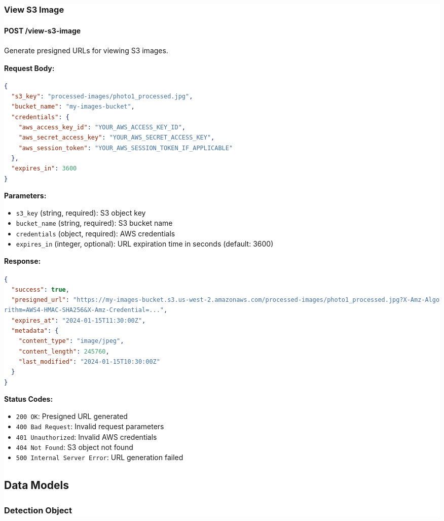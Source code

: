 
### View S3 Image

#### POST /view-s3-image

Generate presigned URLs for viewing S3 images.

**Request Body:**
```json
{
  "s3_key": "processed-images/photo1_processed.jpg",
  "bucket_name": "my-images-bucket",
  "credentials": {
    "aws_access_key_id": "YOUR_AWS_ACCESS_KEY_ID",
    "aws_secret_access_key": "YOUR_AWS_SECRET_ACCESS_KEY",
    "aws_session_token": "YOUR_AWS_SESSION_TOKEN_IF_APPLICABLE"
  },
  "expires_in": 3600
}
```

**Parameters:**
- `s3_key` (string, required): S3 object key
- `bucket_name` (string, required): S3 bucket name
- `credentials` (object, required): AWS credentials
- `expires_in` (integer, optional): URL expiration time in seconds (default: 3600)

**Response:**
```json
{
  "success": true,
  "presigned_url": "https://my-images-bucket.s3.us-west-2.amazonaws.com/processed-images/photo1_processed.jpg?X-Amz-Algorithm=AWS4-HMAC-SHA256&X-Amz-Credential=...",
  "expires_at": "2024-01-15T11:30:00Z",
  "metadata": {
    "content_type": "image/jpeg",
    "content_length": 245760,
    "last_modified": "2024-01-15T10:30:00Z"
  }
}
```

**Status Codes:**
- `200 OK`: Presigned URL generated
- `400 Bad Request`: Invalid request parameters
- `401 Unauthorized`: Invalid AWS credentials
- `404 Not Found`: S3 object not found
- `500 Internal Server Error`: URL generation failed

## Data Models

### Detection Object
